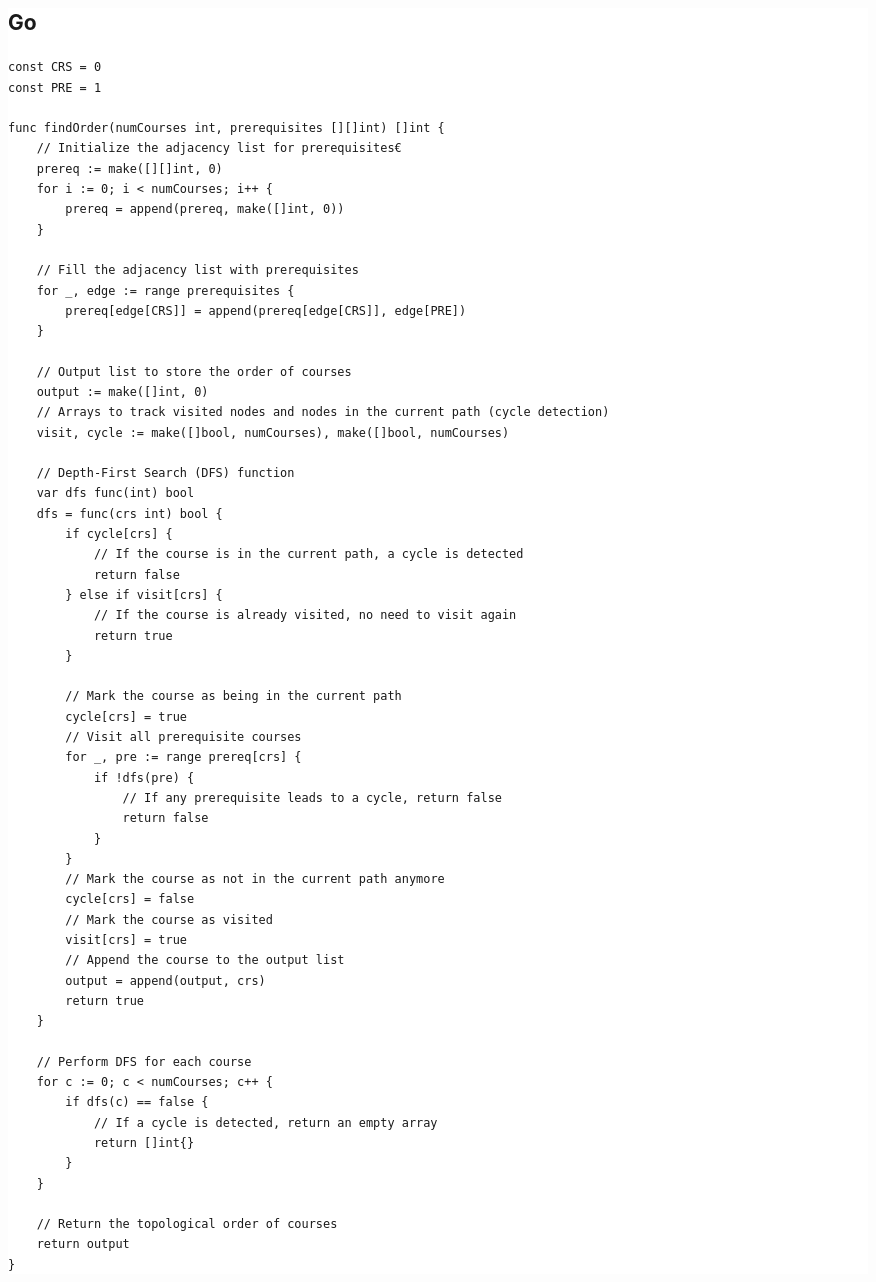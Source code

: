 ## Go
```
const CRS = 0
const PRE = 1

func findOrder(numCourses int, prerequisites [][]int) []int {
    // Initialize the adjacency list for prerequisites€
    prereq := make([][]int, 0)
    for i := 0; i < numCourses; i++ {
        prereq = append(prereq, make([]int, 0))
    }

    // Fill the adjacency list with prerequisites
    for _, edge := range prerequisites {
        prereq[edge[CRS]] = append(prereq[edge[CRS]], edge[PRE])
    }

    // Output list to store the order of courses
    output := make([]int, 0)
    // Arrays to track visited nodes and nodes in the current path (cycle detection)
    visit, cycle := make([]bool, numCourses), make([]bool, numCourses)

    // Depth-First Search (DFS) function
    var dfs func(int) bool
    dfs = func(crs int) bool {
        if cycle[crs] {
            // If the course is in the current path, a cycle is detected
            return false
        } else if visit[crs] {
            // If the course is already visited, no need to visit again
            return true
        }

        // Mark the course as being in the current path
        cycle[crs] = true
        // Visit all prerequisite courses
        for _, pre := range prereq[crs] {
            if !dfs(pre) {
                // If any prerequisite leads to a cycle, return false
                return false
            }
        }
        // Mark the course as not in the current path anymore
        cycle[crs] = false
        // Mark the course as visited
        visit[crs] = true
        // Append the course to the output list
        output = append(output, crs)
        return true
    }

    // Perform DFS for each course
    for c := 0; c < numCourses; c++ {
        if dfs(c) == false {
            // If a cycle is detected, return an empty array
            return []int{}
        }
    }

    // Return the topological order of courses
    return output
}
```